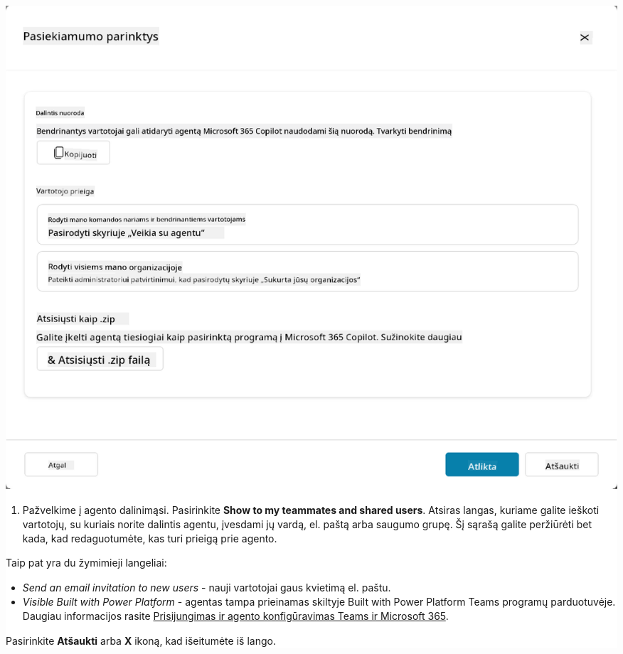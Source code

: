 ![Availability options](../../../../../translated_images/3.4_04_AvailabilityOptions.7a7189f3e79617b041b78984a4eb862429bd6bb5584f0fa9b72e68b34bc5f051.lt.png)

1. Pažvelkime į agento dalinimąsi. Pasirinkite **Show to my teammates and shared users**. Atsiras langas, kuriame galite ieškoti vartotojų, su kuriais norite dalintis agentu, įvesdami jų vardą, el. paštą arba saugumo grupę. Šį sąrašą galite peržiūrėti bet kada, kad redaguotumėte, kas turi prieigą prie agento.

Taip pat yra du žymimieji langeliai:
- _Send an email invitation to new users_ - nauji vartotojai gaus kvietimą el. paštu.
- _Visible Built with Power Platform_ - agentas tampa prieinamas skiltyje Built with Power Platform Teams programų parduotuvėje.
Daugiau informacijos rasite [Prisijungimas ir agento konfigūravimas Teams ir Microsoft 365](https://learn.microsoft.com/microsoft-copilot-studio/publication-add-bot-to-microsoft-teams/?WT.mc_id=power-172614-ebenitez).

Pasirinkite **Atšaukti** arba **X** ikoną, kad išeitumėte iš lango.
